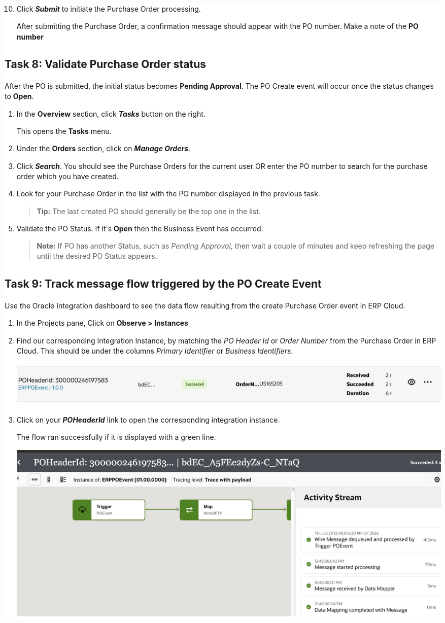 10. Click ***Submit*** to initiate the Purchase Order processing.

      After submitting the Purchase Order, a confirmation message should appear with the PO number. Make a note of the **PO number**

## Task 8: Validate Purchase Order status

  After the PO is submitted, the initial status becomes **Pending Approval**. The PO Create event will occur once the status changes to **Open**.

1. In the **Overview** section, click ***Tasks*** button on the right.

    This opens the **Tasks** menu.

2. Under the **Orders** section, click on ***Manage Orders***.

3. Click ***Search***. You should see the Purchase Orders for the current user OR enter the PO number to search for the purchase order which you have created.

4. Look for your Purchase Order in the list with the PO number displayed in the previous task.

    > **Tip:** The last created PO should generally be the top one in the list.

5. Validate the PO Status. If it's **Open** then the Business Event has occurred.

    > **Note:** If PO has another Status, such as *Pending Approval*, then wait a couple of minutes and keep refreshing the page until the desired PO Status appears.

## Task 9: Track message flow triggered by the PO Create Event

Use the Oracle Integration dashboard to see the data flow resulting from the create Purchase Order event in ERP Cloud.

1. In the Projects pane, Click on **Observe &gt; Instances**

2. Find our corresponding Integration Instance, by matching the *PO Header Id* or *Order Number* from the Purchase Order in ERP Cloud. This should be under the columns *Primary Identifier* or *Business Identifiers*.

    ![Find the Integration Instance](images/integration-instance-run.png)

3. Click on your ***POHeaderId*** link to open the corresponding integration instance.

    The flow ran successfully if it is displayed with a green line.

    ![Completed integration flow](images/completed-integration-flow.png)
